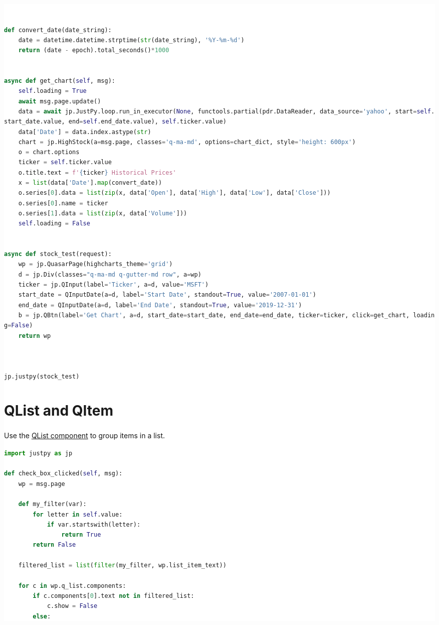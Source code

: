 ```python


def convert_date(date_string):
    date = datetime.datetime.strptime(str(date_string), '%Y-%m-%d')
    return (date - epoch).total_seconds()*1000


async def get_chart(self, msg):
    self.loading = True
    await msg.page.update()
    data = await jp.JustPy.loop.run_in_executor(None, functools.partial(pdr.DataReader, data_source='yahoo', start=self.start_date.value, end=self.end_date.value), self.ticker.value)
    data['Date'] = data.index.astype(str)
    chart = jp.HighStock(a=msg.page, classes='q-ma-md', options=chart_dict, style='height: 600px')
    o = chart.options
    ticker = self.ticker.value
    o.title.text = f'{ticker} Historical Prices'
    x = list(data['Date'].map(convert_date))
    o.series[0].data = list(zip(x, data['Open'], data['High'], data['Low'], data['Close']))
    o.series[0].name = ticker
    o.series[1].data = list(zip(x, data['Volume']))
    self.loading = False


async def stock_test(request):
    wp = jp.QuasarPage(highcharts_theme='grid')
    d = jp.Div(classes="q-ma-md q-gutter-md row", a=wp)
    ticker = jp.QInput(label='Ticker', a=d, value='MSFT')
    start_date = QInputDate(a=d, label='Start Date', standout=True, value='2007-01-01')
    end_date = QInputDate(a=d, label='End Date', standout=True, value='2019-12-31')
    b = jp.QBtn(label='Get Chart', a=d, start_date=start_date, end_date=end_date, ticker=ticker, click=get_chart, loading=False)
    return wp



jp.justpy(stock_test)

```

# QList and QItem

Use the [QList component](https://quasar.dev/vue-components/option-group)  to group items in a list.

```python
import justpy as jp

def check_box_clicked(self, msg):
    wp = msg.page

    def my_filter(var):
        for letter in self.value:
            if var.startswith(letter):
                return True
        return False

    filtered_list = list(filter(my_filter, wp.list_item_text))

    for c in wp.q_list.components:
        if c.components[0].text not in filtered_list:
            c.show = False
        else:
```